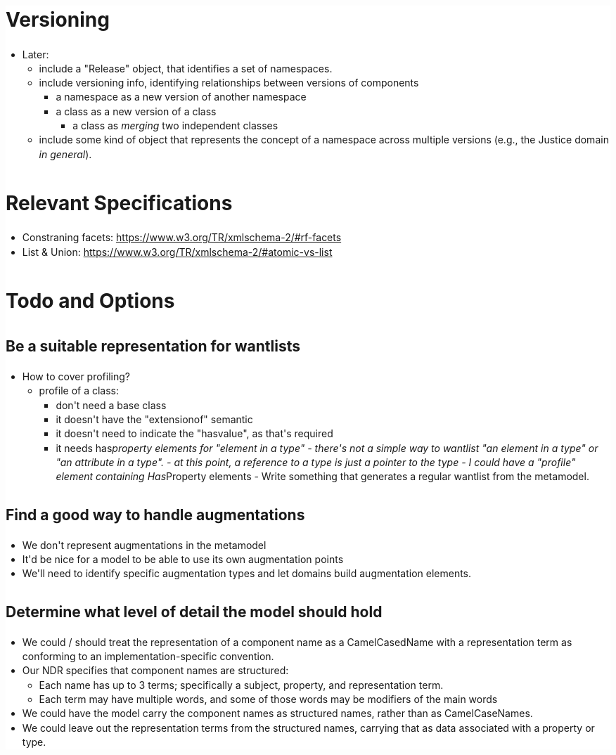 # Versioning

- Later: 
    - include a "Release" object, that identifies a set of namespaces.
    - include versioning info, identifying relationships between versions of components
        - a namespace as a new version of another namespace
        - a class as a new version of a class
            - a class as *merging* two independent classes
    - include some kind of object that represents the concept of a namespace across multiple versions (e.g., the Justice domain *in general*).
    
    
# Relevant Specifications

- Constraning facets: <https://www.w3.org/TR/xmlschema-2/#rf-facets>
- List & Union: <https://www.w3.org/TR/xmlschema-2/#atomic-vs-list>

# Todo and Options #

## Be a suitable representation for wantlists

- How to cover profiling?
    - profile of a class:
        - don't need a base class
        - it doesn't have the "extensionof" semantic
        - it doesn't need to indicate the "hasvalue", as that's required
        - it needs has*property elements for "element in a type"
                - there's not a simple way to wantlist "an element in a type" or "an attribute in a type".
                    - at this point, a reference to a type is just a pointer to the type
                    - I could have a "profile" element containing Has*Property elements
                - Write something that generates a regular wantlist from the metamodel.

## Find a good way to handle augmentations

- We don't represent augmentations in the metamodel
- It'd be nice for a model to be able to use its own augmentation points
- We'll need to identify specific augmentation types and let domains build augmentation elements.

## Determine what level of detail the model should hold

- We could / should treat the representation of a component name as a CamelCasedName with a representation term as conforming to an implementation-specific convention.
- Our NDR specifies that component names are structured:
    - Each name has up to 3 terms; specifically a subject, property, and representation term.
    - Each term may have multiple words, and some of those words may be modifiers of the main words
- We could have the model carry the component names as structured names, rather than as CamelCaseNames. 
- We could leave out the representation terms from the structured names, carrying that as data associated with a property or type.
